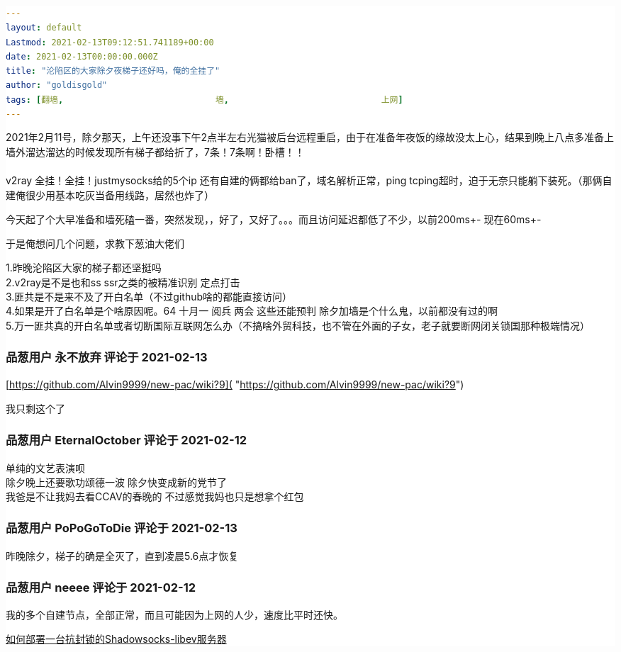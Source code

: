```yaml
---
layout: default
Lastmod: 2021-02-13T09:12:51.741189+00:00
date: 2021-02-13T00:00:00.000Z
title: "沦陷区的大家除夕夜梯子还好吗，俺的全挂了"
author: "goldisgold"
tags: [翻墙,								墙,								上网]
---
```


2021年2月11号，除夕那天，上午还没事下午2点半左右光猫被后台远程重启，由于在准备年夜饭的缘故没太上心，结果到晚上八点多准备上墙外溜达溜达的时候发现所有梯子都给折了，7条！7条啊！卧槽！！  
   
v2ray 全挂！全挂！justmysocks给的5个ip 还有自建的俩都给ban了，域名解析正常，ping tcping超时，迫于无奈只能躺下装死。（那俩自建俺很少用基本吃灰当备用线路，居然也炸了）  
  
今天起了个大早准备和墙死磕一番，突然发现，，好了，又好了。。。而且访问延迟都低了不少，以前200ms+- 现在60ms+-  
  
于是俺想问几个问题，求教下葱油大佬们  
  
1.昨晚沦陷区大家的梯子都还坚挺吗  
2.v2ray是不是也和ss ssr之类的被精准识别 定点打击  
3.匪共是不是来不及了开白名单（不过github啥的都能直接访问）  
4.如果是开了白名单是个啥原因呢。64 十月一 阅兵 两会 这些还能预判 除夕加墙是个什么鬼，以前都没有过的啊  
5.万一匪共真的开白名单或者切断国际互联网怎么办（不搞啥外贸科技，也不管在外面的子女，老子就要断网闭关锁国那种极端情况）

            
### 品葱用户 **永不放弃** 评论于 2021-02-13
        
[https://github.com/Alvin9999/new-pac/wiki?9]( "https://github.com/Alvin9999/new-pac/wiki?9")  
  
我只剩这个了
        


            
### 品葱用户 **EternalOctober** 评论于 2021-02-12
        
单纯的文艺表演呗  
除夕晚上还要歌功颂德一波 除夕快变成新的党节了   
我爸是不让我妈去看CCAV的春晚的 不过感觉我妈也只是想拿个红包
        


            
### 品葱用户 **PoPoGoToDie** 评论于 2021-02-13
        
昨晚除夕，梯子的确是全灭了，直到凌晨5.6点才恢复
        


            
### 品葱用户 **neeee** 评论于 2021-02-12
        
我的多个自建节点，全部正常，而且可能因为上网的人少，速度比平时还快。  
  
[如何部署一台抗封锁的Shadowsocks-libev服务器]( "https://gfw.report/blog/ss_tutorial/zh/")
        


            
